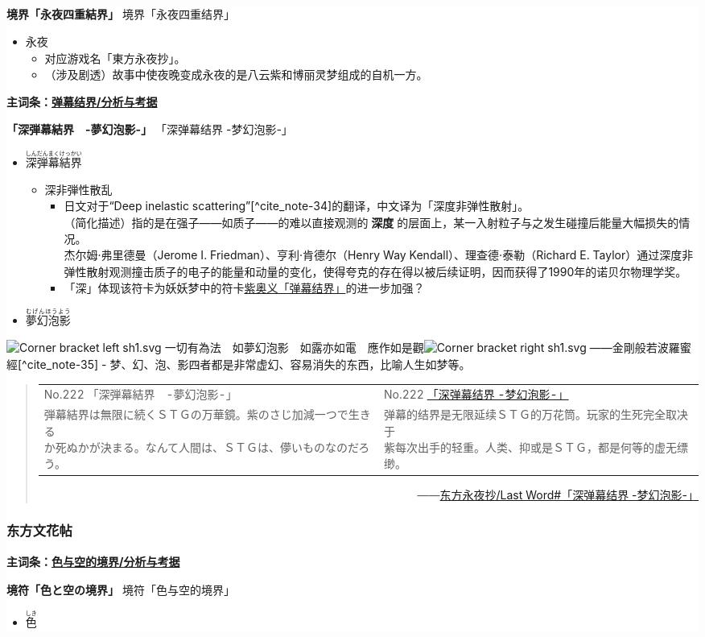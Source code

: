   
 **境界「永夜四重結界」** 	境界「永夜四重结界」
  

- 永夜
  - 对应游戏名「東方永夜抄」。
  - （涉及剧透）故事中使夜晚变成永夜的是八云紫和博丽灵梦组成的自机一方。


  
  

  
  
 **主词条：[弹幕结界/分析与考据](./弹幕结界-分析与考据.md)** 
  
  
 **「深弾幕結界　-夢幻泡影-」**  	「深弹幕结界 -梦幻泡影-」
  

- <ruby lang="ja"><rb>深弾幕結界</rb><rp> (</rp><rt>しんだんまくけっかい</rt><rp>) </rp></ruby>

  - 深非弾性散乱
    - 日文对于“Deep inelastic scattering”[^cite_note-34]的翻译，中文译为「深度非弹性散射」。  
（简化描述）指的是在强子——如质子——的难以直接观测的 **深度** 的层面上，某一入射粒子与之发生碰撞后能量大幅损失的情况。  
杰尔姆·弗里德曼（Jerome I. Friedman）、亨利·肯德尔（Henry Way Kendall）、理查德·泰勒（Richard E. Taylor）通过深度非弹性散射观测撞击质子的电子的能量和动量的变化，使得夸克的存在得以被后续证明，因而获得了1990年的诺贝尔物理学奖。
    - 「深」体现该符卡为妖妖梦中的符卡[紫奥义「弹幕结界」](./紫奥义「弹幕结界」.md)的进一步加强？


- <ruby lang="ja"><rb>夢幻泡影</rb><rp> (</rp><rt>むげんほうよう</rt><rp>) </rp></ruby>
<img alt="Corner bracket left sh1.svg" src="https://upload.wikimedia.org/wikipedia/commons/thumb/a/a7/Corner_bracket_left_sh1.svg/langzh-20px-Corner_bracket_left_sh1.svg.png" decoding="async" loading="lazy" width="20" height="29" srcset="https://upload.wikimedia.org/wikipedia/commons/thumb/a/a7/Corner_bracket_left_sh1.svg/langzh-30px-Corner_bracket_left_sh1.svg.png 1.5x, https://upload.wikimedia.org/wikipedia/commons/thumb/a/a7/Corner_bracket_left_sh1.svg/langzh-40px-Corner_bracket_left_sh1.svg.png 2x" data-file-width="220" data-file-height="320">
一切有為法　如夢幻泡影　如露亦如電　應作如是觀<img alt="Corner bracket right sh1.svg" src="https://upload.wikimedia.org/wikipedia/commons/thumb/d/d4/Corner_bracket_right_sh1.svg/langzh-20px-Corner_bracket_right_sh1.svg.png" decoding="async" loading="lazy" width="20" height="29" srcset="https://upload.wikimedia.org/wikipedia/commons/thumb/d/d4/Corner_bracket_right_sh1.svg/langzh-30px-Corner_bracket_right_sh1.svg.png 1.5x, https://upload.wikimedia.org/wikipedia/commons/thumb/d/d4/Corner_bracket_right_sh1.svg/langzh-40px-Corner_bracket_right_sh1.svg.png 2x" data-file-width="220" data-file-height="320">
——金剛般若波羅蜜經[^cite_note-35]
  - 梦、幻、泡、影四者都是非常虚幻、容易消失的东西，比喻人生如梦等。


<blockquote>
<table class="wikitable tt-table tt-type-omake" data-page="东方永夜抄/符卡说明"><tbody><tr class="tt-content-header" id="Last_Word-33" data-pos="&#91;&quot;Last Word&quot;,33&#93;"><td class="tt-jah" lang="ja"><div class="poem">No.222 「深弾幕結界　-夢幻泡影-」</div></td><td class="tt-zhh" lang="zh"><div class="poem">No.222 <a href="/%E3%80%8C%E6%B7%B1%E5%BC%B9%E5%B9%95%E7%BB%93%E7%95%8C_-%E6%A2%A6%E5%B9%BB%E6%B3%A1%E5%BD%B1-%E3%80%8D" class="mw-redirect" title="「深弹幕结界 -梦幻泡影-」">「深弹幕结界 -梦幻泡影-」</a></div></td></tr><tr class="tt-content" id="Last_Word-34" data-pos="&#91;&quot;Last Word&quot;,34&#93;"><td class="tt-ja" lang="ja"><div class="poem">弾幕結界は無限に続くＳＴＧの万華鏡。紫のさじ加減一つで生きる<br>か死ぬかが決まる。なんて人間は、ＳＴＧは、儚いものなのだろう。</div></td><td class="tt-zh" lang="zh"><div class="poem">弹幕的结界是无限延续ＳＴＧ的万花筒。玩家的生死完全取决于<br>紫每次出手的轻重。人类、抑或是ＳＴＧ，都是何等的虚无缥缈。<br></div></td></tr></tbody></table>
<div align="right">——<a href="/%E4%B8%9C%E6%96%B9%E6%B0%B8%E5%A4%9C%E6%8A%84/Last_Word#「深弹幕结界_-梦幻泡影-」" title="东方永夜抄/Last Word">东方永夜抄/Last Word#「深弹幕结界 -梦幻泡影-」</a></div></blockquote>


### 东方文花帖
  
 **主词条：[色与空的境界/分析与考据](./色与空的境界-分析与考据.md)** 
  
  
 **境符「色と空の境界」**  境符「色与空的境界」
  

- <ruby lang="ja"><rb>色</rb><rp> (</rp><rt>しき</rt><rp>) </rp></ruby>
